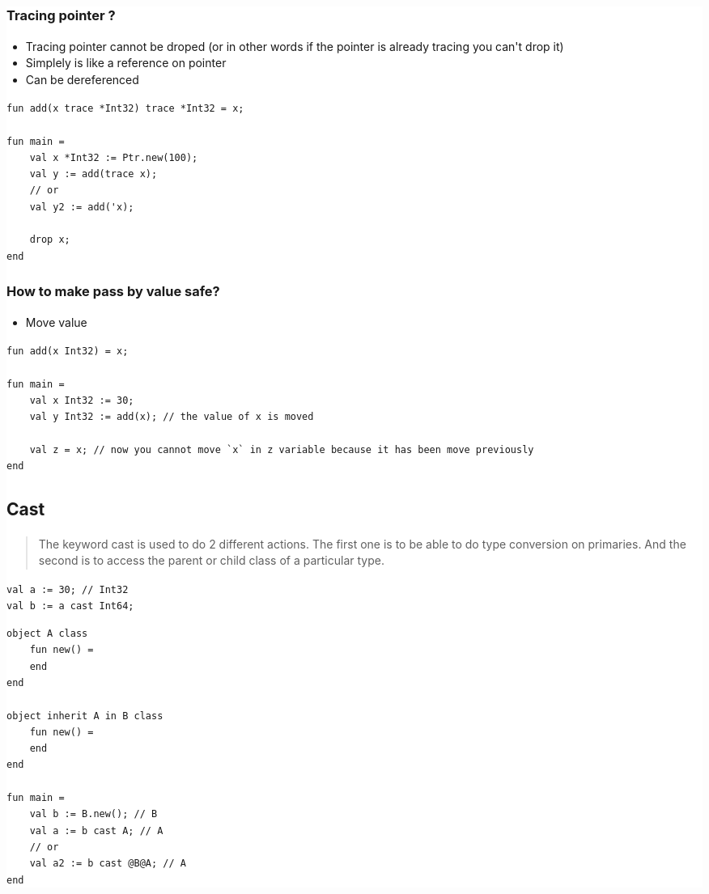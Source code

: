 ### Tracing pointer ?

- Tracing pointer cannot be droped (or in other words if the pointer is already tracing you can't drop it)
- Simplely is like a reference on pointer
- Can be dereferenced

```lily
fun add(x trace *Int32) trace *Int32 = x;

fun main =
    val x *Int32 := Ptr.new(100);
    val y := add(trace x);
    // or
    val y2 := add('x);

    drop x;
end
```

### How to make pass by value safe?

- Move value

```lily
fun add(x Int32) = x;

fun main =
    val x Int32 := 30;
    val y Int32 := add(x); // the value of x is moved

    val z = x; // now you cannot move `x` in z variable because it has been move previously
end
```

## Cast

> The keyword cast is used to do 2 different actions. The first one is to be able to do type conversion on primaries. And the second is to access the parent or child class of a particular type.

```lily
val a := 30; // Int32
val b := a cast Int64;
```

```lily
object A class
    fun new() =
    end
end

object inherit A in B class
    fun new() =
    end
end

fun main =
    val b := B.new(); // B
    val a := b cast A; // A
    // or
    val a2 := b cast @B@A; // A
end
```
